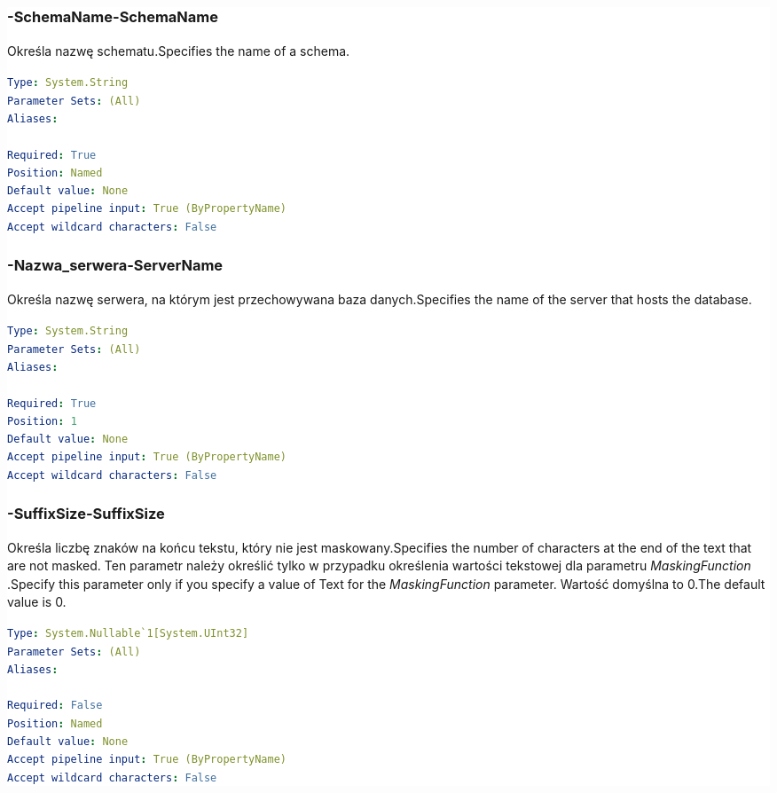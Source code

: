 ### <span data-ttu-id="1252f-156">-SchemaName</span><span class="sxs-lookup"><span data-stu-id="1252f-156">-SchemaName</span></span>
<span data-ttu-id="1252f-157">Określa nazwę schematu.</span><span class="sxs-lookup"><span data-stu-id="1252f-157">Specifies the name of a schema.</span></span>

```yaml
Type: System.String
Parameter Sets: (All)
Aliases:

Required: True
Position: Named
Default value: None
Accept pipeline input: True (ByPropertyName)
Accept wildcard characters: False
```

### <span data-ttu-id="1252f-158">-Nazwa_serwera</span><span class="sxs-lookup"><span data-stu-id="1252f-158">-ServerName</span></span>
<span data-ttu-id="1252f-159">Określa nazwę serwera, na którym jest przechowywana baza danych.</span><span class="sxs-lookup"><span data-stu-id="1252f-159">Specifies the name of the server that hosts the database.</span></span>

```yaml
Type: System.String
Parameter Sets: (All)
Aliases:

Required: True
Position: 1
Default value: None
Accept pipeline input: True (ByPropertyName)
Accept wildcard characters: False
```

### <span data-ttu-id="1252f-160">-SuffixSize</span><span class="sxs-lookup"><span data-stu-id="1252f-160">-SuffixSize</span></span>
<span data-ttu-id="1252f-161">Określa liczbę znaków na końcu tekstu, który nie jest maskowany.</span><span class="sxs-lookup"><span data-stu-id="1252f-161">Specifies the number of characters at the end of the text that are not masked.</span></span>
<span data-ttu-id="1252f-162">Ten parametr należy określić tylko w przypadku określenia wartości tekstowej dla parametru *MaskingFunction* .</span><span class="sxs-lookup"><span data-stu-id="1252f-162">Specify this parameter only if you specify a value of Text for the *MaskingFunction* parameter.</span></span>
<span data-ttu-id="1252f-163">Wartość domyślna to 0.</span><span class="sxs-lookup"><span data-stu-id="1252f-163">The default value is 0.</span></span>

```yaml
Type: System.Nullable`1[System.UInt32]
Parameter Sets: (All)
Aliases:

Required: False
Position: Named
Default value: None
Accept pipeline input: True (ByPropertyName)
Accept wildcard characters: False
```
